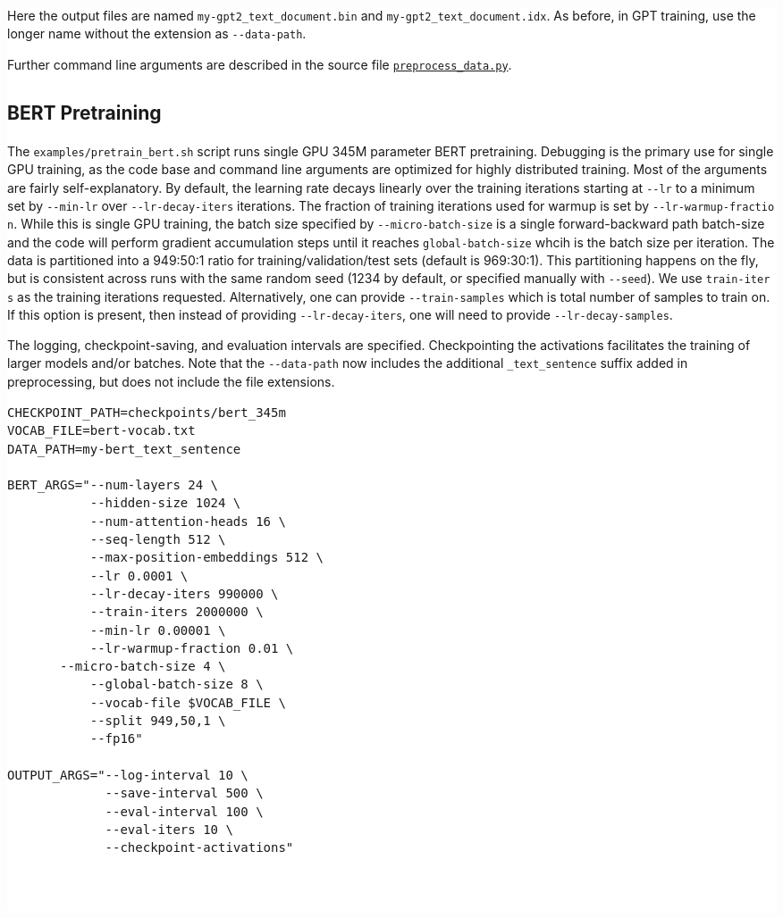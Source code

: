 Here the output files are named `my-gpt2_text_document.bin` and `my-gpt2_text_document.idx`. As before, in GPT training, use the longer name without the extension as `--data-path`.

Further command line arguments are described in the source file [`preprocess_data.py`](./tools/preprocess_data.py).

## BERT Pretraining


The `examples/pretrain_bert.sh` script runs single GPU 345M parameter BERT pretraining. Debugging is the primary use for single GPU training, as the code base and command line arguments are optimized for highly distributed training. Most of the arguments are fairly self-explanatory. By default, the learning rate decays linearly over the training iterations starting at `--lr` to a minimum set by `--min-lr` over `--lr-decay-iters` iterations. The fraction of training iterations used for warmup is set by `--lr-warmup-fraction`. While this is single GPU training, the batch size specified by `--micro-batch-size` is a single forward-backward path batch-size and the code will perform gradient accumulation steps until it reaches `global-batch-size` whcih is the batch size per iteration. The data is partitioned into a 949:50:1 ratio for training/validation/test sets (default is 969:30:1). This partitioning happens on the fly, but is consistent across runs with the same random seed (1234 by default, or specified manually with `--seed`). We use `train-iters` as the training iterations requested. Alternatively, one can provide `--train-samples` which is total number of samples to train on. If this option is present, then instead of providing `--lr-decay-iters`, one will need to provide `--lr-decay-samples`.

The logging, checkpoint-saving, and evaluation intervals are specified. Checkpointing the activations facilitates the training of larger models and/or batches. Note that the `--data-path` now includes the additional `_text_sentence` suffix added in preprocessing, but does not include the file extensions.

<pre>
CHECKPOINT_PATH=checkpoints/bert_345m
VOCAB_FILE=bert-vocab.txt
DATA_PATH=my-bert_text_sentence

BERT_ARGS="--num-layers 24 \
           --hidden-size 1024 \
           --num-attention-heads 16 \
           --seq-length 512 \
           --max-position-embeddings 512 \
           --lr 0.0001 \
           --lr-decay-iters 990000 \
           --train-iters 2000000 \
           --min-lr 0.00001 \
           --lr-warmup-fraction 0.01 \
	   --micro-batch-size 4 \
           --global-batch-size 8 \
           --vocab-file $VOCAB_FILE \
           --split 949,50,1 \
           --fp16"

OUTPUT_ARGS="--log-interval 10 \
             --save-interval 500 \
             --eval-interval 100 \
             --eval-iters 10 \
             --checkpoint-activations"
